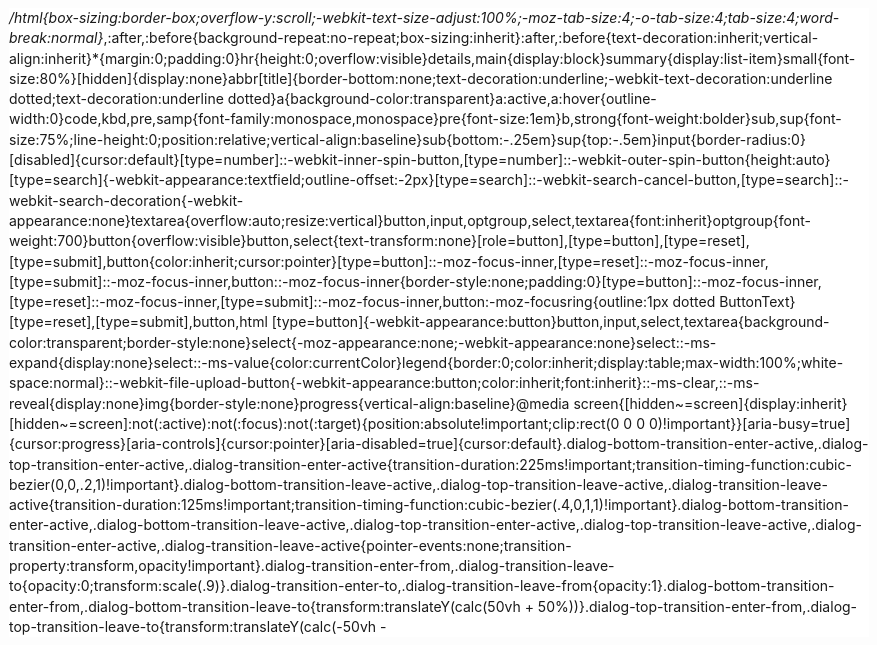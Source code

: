  */html{box-sizing:border-box;overflow-y:scroll;-webkit-text-size-adjust:100%;-moz-tab-size:4;-o-tab-size:4;tab-size:4;word-break:normal}*,:after,:before{background-repeat:no-repeat;box-sizing:inherit}:after,:before{text-decoration:inherit;vertical-align:inherit}*{margin:0;padding:0}hr{height:0;overflow:visible}details,main{display:block}summary{display:list-item}small{font-size:80%}[hidden]{display:none}abbr[title]{border-bottom:none;text-decoration:underline;-webkit-text-decoration:underline dotted;text-decoration:underline dotted}a{background-color:transparent}a:active,a:hover{outline-width:0}code,kbd,pre,samp{font-family:monospace,monospace}pre{font-size:1em}b,strong{font-weight:bolder}sub,sup{font-size:75%;line-height:0;position:relative;vertical-align:baseline}sub{bottom:-.25em}sup{top:-.5em}input{border-radius:0}[disabled]{cursor:default}[type=number]::-webkit-inner-spin-button,[type=number]::-webkit-outer-spin-button{height:auto}[type=search]{-webkit-appearance:textfield;outline-offset:-2px}[type=search]::-webkit-search-cancel-button,[type=search]::-webkit-search-decoration{-webkit-appearance:none}textarea{overflow:auto;resize:vertical}button,input,optgroup,select,textarea{font:inherit}optgroup{font-weight:700}button{overflow:visible}button,select{text-transform:none}[role=button],[type=button],[type=reset],[type=submit],button{color:inherit;cursor:pointer}[type=button]::-moz-focus-inner,[type=reset]::-moz-focus-inner,[type=submit]::-moz-focus-inner,button::-moz-focus-inner{border-style:none;padding:0}[type=button]::-moz-focus-inner,[type=reset]::-moz-focus-inner,[type=submit]::-moz-focus-inner,button:-moz-focusring{outline:1px dotted ButtonText}[type=reset],[type=submit],button,html [type=button]{-webkit-appearance:button}button,input,select,textarea{background-color:transparent;border-style:none}select{-moz-appearance:none;-webkit-appearance:none}select::-ms-expand{display:none}select::-ms-value{color:currentColor}legend{border:0;color:inherit;display:table;max-width:100%;white-space:normal}::-webkit-file-upload-button{-webkit-appearance:button;color:inherit;font:inherit}::-ms-clear,::-ms-reveal{display:none}img{border-style:none}progress{vertical-align:baseline}@media screen{[hidden~=screen]{display:inherit}[hidden~=screen]:not(:active):not(:focus):not(:target){position:absolute!important;clip:rect(0 0 0 0)!important}}[aria-busy=true]{cursor:progress}[aria-controls]{cursor:pointer}[aria-disabled=true]{cursor:default}.dialog-bottom-transition-enter-active,.dialog-top-transition-enter-active,.dialog-transition-enter-active{transition-duration:225ms!important;transition-timing-function:cubic-bezier(0,0,.2,1)!important}.dialog-bottom-transition-leave-active,.dialog-top-transition-leave-active,.dialog-transition-leave-active{transition-duration:125ms!important;transition-timing-function:cubic-bezier(.4,0,1,1)!important}.dialog-bottom-transition-enter-active,.dialog-bottom-transition-leave-active,.dialog-top-transition-enter-active,.dialog-top-transition-leave-active,.dialog-transition-enter-active,.dialog-transition-leave-active{pointer-events:none;transition-property:transform,opacity!important}.dialog-transition-enter-from,.dialog-transition-leave-to{opacity:0;transform:scale(.9)}.dialog-transition-enter-to,.dialog-transition-leave-from{opacity:1}.dialog-bottom-transition-enter-from,.dialog-bottom-transition-leave-to{transform:translateY(calc(50vh + 50%))}.dialog-top-transition-enter-from,.dialog-top-transition-leave-to{transform:translateY(calc(-50vh -